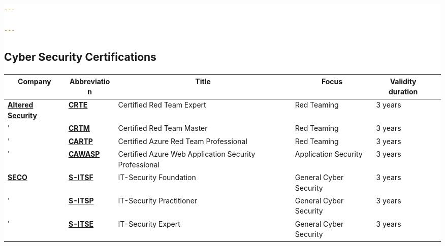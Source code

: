 ```yaml
---

---
```

## Cyber Security Certifications

| Company                                                                     | Abbreviation                                                                                                                                                                                                                                                                                                                                                                                                                                  | Title                                                                        | Focus                            | Validity duration |     |
| --------------------------------------------------------------------------- | --------------------------------------------------------------------------------------------------------------------------------------------------------------------------------------------------------------------------------------------------------------------------------------------------------------------------------------------------------------------------------------------------------------------------------------------- | ---------------------------------------------------------------------------- | -------------------------------- | ----------------- | --- |
| [**Altered Security**](https://www.alteredsecurity.com/)                    | [**CRTE**](https://www.alteredsecurity.com/redteamlab)                                                                                                                                                                                                                                                                                                                                                                                        | Certified Red Team Expert                                                    | Red Teaming                      | 3 years           |     |
| '                                                                           | [**CRTM**](https://www.alteredsecurity.com/gcb)                                                                                                                                                                                                                                                                                                                                                                                               | Certified Red Team Master                                                    | Red Teaming                      | 3 years           |     |
| '                                                                           | [**CARTP**](https://www.alteredsecurity.com/azureadlab)                                                                                                                                                                                                                                                                                                                                                                                       | Certified Azure Red Team Professional                                        | Red Teaming                      | 3 years           |     |
| '                                                                           | [**CAWASP**](https://www.alteredsecurity.com/azureappsec)                                                                                                                                                                                                                                                                                                                                                                                     | Certified Azure Web Application Security Professional                        | Application Security             | 3 years           |     |
| [**SECO**](https://www.seco-institute.org/)                                 | [**S-ITSF**](https://www.seco-institute.org/certifications/it-security-track/foundation/)                                                                                                                                                                                                                                                                                                                                                     | IT-Security Foundation                                                       | General Cyber Security           | 3 years           |     |
| '                                                                           | [**S-ITSP**](https://www.seco-institute.org/certifications/it-security-certification-track/it-security-practitioner-certification/)                                                                                                                                                                                                                                                                                                           | IT-Security Practitioner                                                     | General Cyber Security           | 3 years           |     |
| '                                                                           | [**S-ITSE**](https://www.seco-institute.org/certifications/it-security-track/)                                                                                                                                                                                                                                                                                                                                                                | IT-Security Expert                                                           | General Cyber Security           | 3 years           |     |